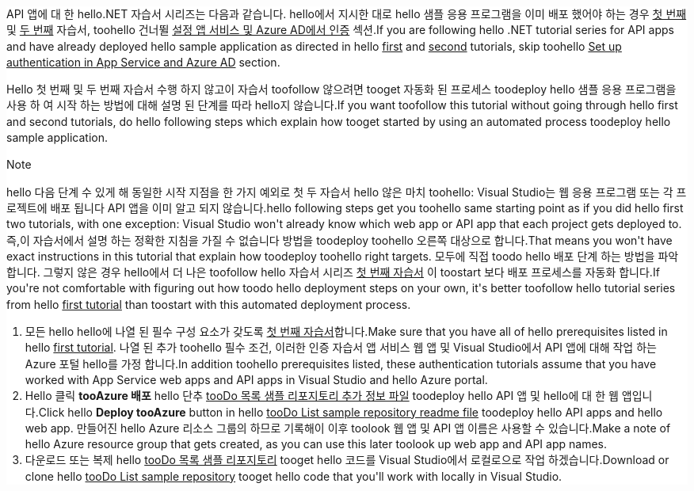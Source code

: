 <span data-ttu-id="f067a-140">API 앱에 대 한 hello.NET 자습서 시리즈는 다음과 같습니다. hello에서 지시한 대로 hello 샘플 응용 프로그램을 이미 배포 했어야 하는 경우 [첫 번째](app-service-api-dotnet-get-started.md) 및 [두 번째](app-service-api-cors-consume-javascript.md) 자습서, toohello 건너뛸 [설정 앱 서비스 및 Azure AD에서 인증](#azureauth) 섹션.</span><span class="sxs-lookup"><span data-stu-id="f067a-140">If you are following hello .NET tutorial series for API apps and have already deployed hello sample application as directed in hello [first](app-service-api-dotnet-get-started.md) and [second](app-service-api-cors-consume-javascript.md) tutorials, skip toohello [Set up authentication in App Service and Azure AD](#azureauth) section.</span></span>

<span data-ttu-id="f067a-141">Hello 첫 번째 및 두 번째 자습서 수행 하지 않고이 자습서 toofollow 않으려면 tooget 자동화 된 프로세스 toodeploy hello 샘플 응용 프로그램을 사용 하 여 시작 하는 방법에 대해 설명 된 단계를 따라 hello지 않습니다.</span><span class="sxs-lookup"><span data-stu-id="f067a-141">If you want toofollow this tutorial without going through hello first and second tutorials, do hello following steps which explain how tooget started by using an automated process toodeploy hello sample application.</span></span>

> [!NOTE]
> <span data-ttu-id="f067a-142">hello 다음 단계 수 있게 해 동일한 시작 지점을 한 가지 예외로 첫 두 자습서 hello 않은 마치 toohello: Visual Studio는 웹 응용 프로그램 또는 각 프로젝트에 배포 됩니다 API 앱을 이미 알고 되지 않습니다.</span><span class="sxs-lookup"><span data-stu-id="f067a-142">hello following steps get you toohello same starting point as if you did hello first two tutorials, with one exception: Visual Studio won't already know which web app or API app that each project gets deployed to.</span></span> <span data-ttu-id="f067a-143">즉,이 자습서에서 설명 하는 정확한 지침을 가질 수 없습니다 방법을 toodeploy toohello 오른쪽 대상으로 합니다.</span><span class="sxs-lookup"><span data-stu-id="f067a-143">That means you won't have exact instructions in this tutorial that explain how toodeploy toohello right targets.</span></span> <span data-ttu-id="f067a-144">모두에 직접 toodo hello 배포 단계 하는 방법을 파악 합니다. 그렇지 않은 경우 hello에서 더 나은 toofollow hello 자습서 시리즈 [첫 번째 자습서](app-service-api-dotnet-get-started.md) 이 toostart 보다 배포 프로세스를 자동화 합니다.</span><span class="sxs-lookup"><span data-stu-id="f067a-144">If you're not comfortable with figuring out how toodo hello deployment steps on your own, it's better toofollow hello tutorial series from hello [first tutorial](app-service-api-dotnet-get-started.md) than toostart with this automated deployment process.</span></span>
> 
> 

1. <span data-ttu-id="f067a-145">모든 hello hello에 나열 된 필수 구성 요소가 갖도록 [첫 번째 자습서](app-service-api-dotnet-get-started.md)합니다.</span><span class="sxs-lookup"><span data-stu-id="f067a-145">Make sure that you have all of hello prerequisites listed in hello [first tutorial](app-service-api-dotnet-get-started.md).</span></span> <span data-ttu-id="f067a-146">나열 된 추가 toohello 필수 조건, 이러한 인증 자습서 앱 서비스 웹 앱 및 Visual Studio에서 API 앱에 대해 작업 하는 Azure 포털 hello를 가정 합니다.</span><span class="sxs-lookup"><span data-stu-id="f067a-146">In addition toohello prerequisites listed, these authentication tutorials assume that you have worked with App Service web apps and API apps in Visual Studio and hello Azure portal.</span></span>
2. <span data-ttu-id="f067a-147">Hello 클릭 **tooAzure 배포** hello 단추 [tooDo 목록 샘플 리포지토리 추가 정보 파일](https://github.com/azure-samples/app-service-api-dotnet-todo-list/blob/master/readme.md) toodeploy hello API 앱 및 hello에 대 한 웹 앱입니다.</span><span class="sxs-lookup"><span data-stu-id="f067a-147">Click hello **Deploy tooAzure** button in hello [tooDo List sample repository readme file](https://github.com/azure-samples/app-service-api-dotnet-todo-list/blob/master/readme.md) toodeploy hello API apps and hello web app.</span></span> <span data-ttu-id="f067a-148">만들어진 hello Azure 리소스 그룹의 하므로 기록해이 이후 toolook 웹 앱 및 API 앱 이름은 사용할 수 있습니다.</span><span class="sxs-lookup"><span data-stu-id="f067a-148">Make a note of hello Azure resource group that gets created, as you can use this later toolook up web app and API app names.</span></span>
3. <span data-ttu-id="f067a-149">다운로드 또는 복제 hello [tooDo 목록 샘플 리포지토리](https://github.com/Azure-Samples/app-service-api-dotnet-todo-list) tooget hello 코드를 Visual Studio에서 로컬로으로 작업 하겠습니다.</span><span class="sxs-lookup"><span data-stu-id="f067a-149">Download or clone hello [tooDo List sample repository](https://github.com/Azure-Samples/app-service-api-dotnet-todo-list) tooget hello code that you'll work with locally in Visual Studio.</span></span>

